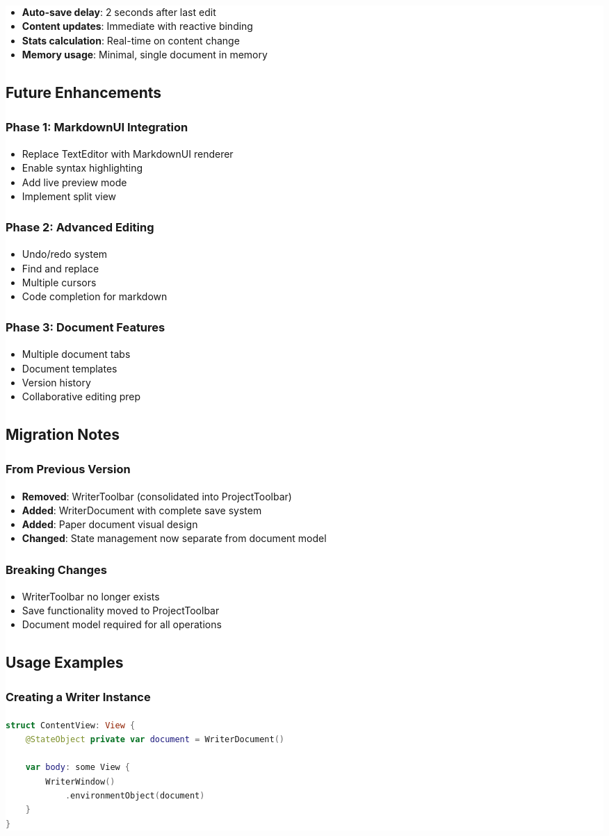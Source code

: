 - **Auto-save delay**: 2 seconds after last edit
- **Content updates**: Immediate with reactive binding
- **Stats calculation**: Real-time on content change
- **Memory usage**: Minimal, single document in memory

## Future Enhancements

### Phase 1: MarkdownUI Integration
- Replace TextEditor with MarkdownUI renderer
- Enable syntax highlighting
- Add live preview mode
- Implement split view

### Phase 2: Advanced Editing
- Undo/redo system
- Find and replace
- Multiple cursors
- Code completion for markdown

### Phase 3: Document Features
- Multiple document tabs
- Document templates
- Version history
- Collaborative editing prep

## Migration Notes

### From Previous Version
- **Removed**: WriterToolbar (consolidated into ProjectToolbar)
- **Added**: WriterDocument with complete save system
- **Added**: Paper document visual design
- **Changed**: State management now separate from document model

### Breaking Changes
- WriterToolbar no longer exists
- Save functionality moved to ProjectToolbar
- Document model required for all operations

## Usage Examples

### Creating a Writer Instance
```swift
struct ContentView: View {
    @StateObject private var document = WriterDocument()
    
    var body: some View {
        WriterWindow()
            .environmentObject(document)
    }
}
```
